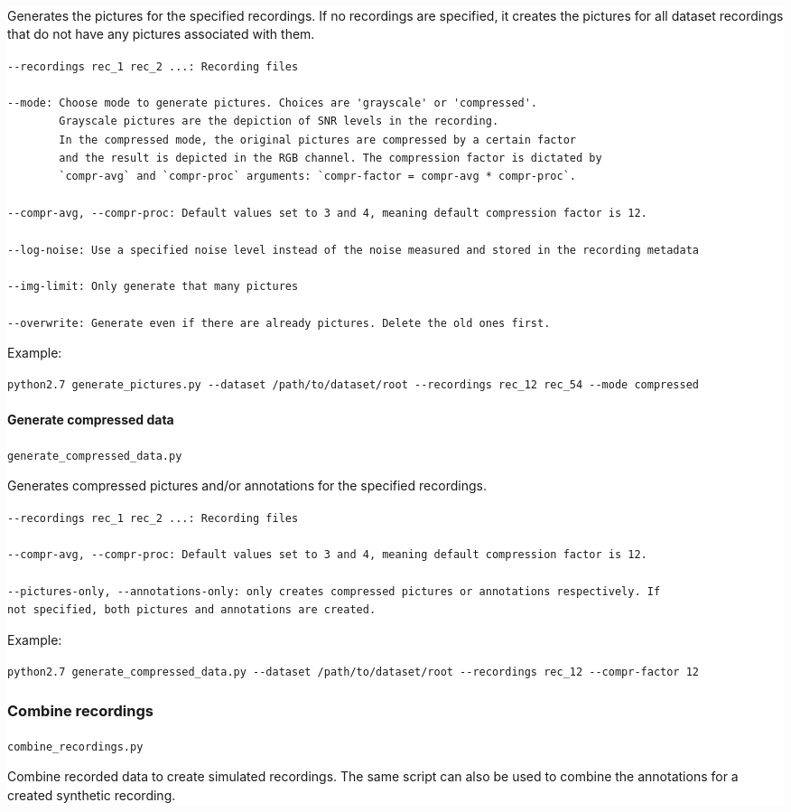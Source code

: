 Generates the pictures for the specified recordings. If no recordings are specified, it creates the pictures for all dataset recordings that do not have any pictures associated with them.

```
--recordings rec_1 rec_2 ...: Recording files

--mode: Choose mode to generate pictures. Choices are 'grayscale' or 'compressed'.
        Grayscale pictures are the depiction of SNR levels in the recording.
        In the compressed mode, the original pictures are compressed by a certain factor
        and the result is depicted in the RGB channel. The compression factor is dictated by
        `compr-avg` and `compr-proc` arguments: `compr-factor = compr-avg * compr-proc`.
        
--compr-avg, --compr-proc: Default values set to 3 and 4, meaning default compression factor is 12.

--log-noise: Use a specified noise level instead of the noise measured and stored in the recording metadata

--img-limit: Only generate that many pictures

--overwrite: Generate even if there are already pictures. Delete the old ones first.
```

Example:
```
python2.7 generate_pictures.py --dataset /path/to/dataset/root --recordings rec_12 rec_54 --mode compressed
```

#### Generate compressed data

`generate_compressed_data.py`

Generates compressed pictures and/or annotations for the specified recordings.

```
--recordings rec_1 rec_2 ...: Recording files

--compr-avg, --compr-proc: Default values set to 3 and 4, meaning default compression factor is 12.

--pictures-only, --annotations-only: only creates compressed pictures or annotations respectively. If
not specified, both pictures and annotations are created.
```

Example:
```
python2.7 generate_compressed_data.py --dataset /path/to/dataset/root --recordings rec_12 --compr-factor 12
```

### Combine recordings

`combine_recordings.py`

Combine recorded data to create simulated recordings. The same script can also be used to combine the annotations for a
created synthetic recording.
